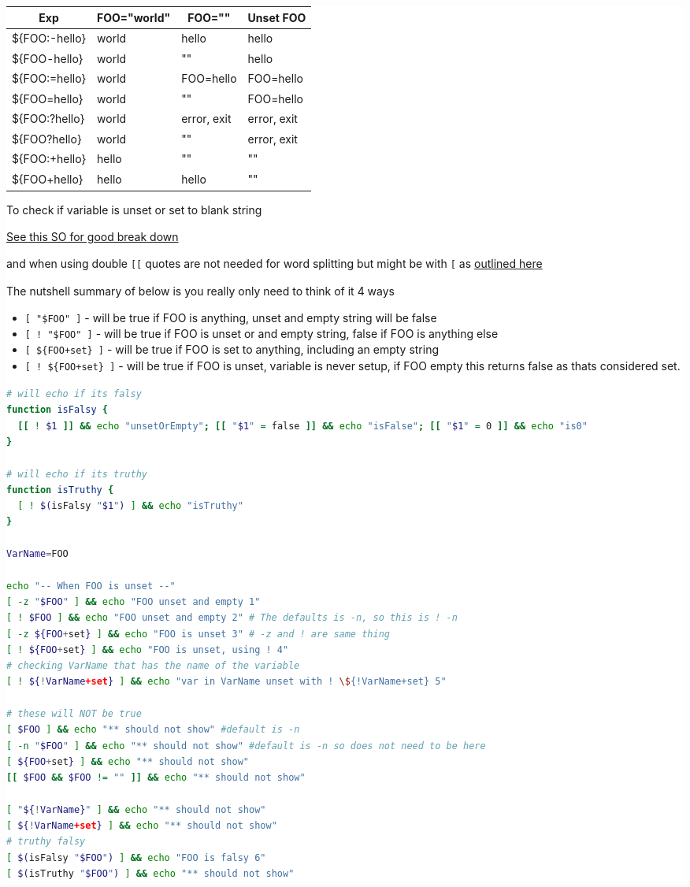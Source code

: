 
| Exp           | FOO="world" | FOO=""      | Unset FOO |
|---------------|-------------|-------------|--------------|
| ${FOO:-hello} | world       | hello       | hello        |
| ${FOO-hello}  | world       | ""          | hello        |
| ${FOO:=hello} | world       | FOO=hello   | FOO=hello    |
| ${FOO=hello}  | world       | ""          | FOO=hello    |
| ${FOO:?hello} | world       | error, exit | error, exit  |
| ${FOO?hello}  | world       | ""          | error, exit  |
| ${FOO:+hello} | hello       | ""          | ""           |
| ${FOO+hello}  | hello       | hello       | ""           |

To check if variable is unset or set to blank string

[See this SO for good break down](https://stackoverflow.com/questions/3601515/how-to-check-if-a-variable-is-set-in-bash)

and when using double `[[` quotes are not needed for word splitting but might be with `[` as [outlined here](https://wiki.bash-hackers.org/syntax/ccmd/conditional_expression#word_splitting)

The nutshell summary of below is you really only need to think of it 4 ways

- `[ "$FOO" ]` - will be true if FOO is anything, unset and empty string will be false
- `[ ! "$FOO" ]` - will be true if FOO is unset or and empty string, false if FOO is anything else
- `[ ${FOO+set} ]` - will be true if FOO is set to anything, including an empty string
- `[ ! ${FOO+set} ]` - will be true if FOO is unset, variable is never setup, if FOO empty this  returns false as thats considered set.


```bash
# will echo if its falsy
function isFalsy {
  [[ ! $1 ]] && echo "unsetOrEmpty"; [[ "$1" = false ]] && echo "isFalse"; [[ "$1" = 0 ]] && echo "is0"
}

# will echo if its truthy
function isTruthy {
  [ ! $(isFalsy "$1") ] && echo "isTruthy"
}

VarName=FOO

echo "-- When FOO is unset --"
[ -z "$FOO" ] && echo "FOO unset and empty 1"
[ ! $FOO ] && echo "FOO unset and empty 2" # The defaults is -n, so this is ! -n
[ -z ${FOO+set} ] && echo "FOO is unset 3" # -z and ! are same thing
[ ! ${FOO+set} ] && echo "FOO is unset, using ! 4"
# checking VarName that has the name of the variable
[ ! ${!VarName+set} ] && echo "var in VarName unset with ! \${!VarName+set} 5"

# these will NOT be true
[ $FOO ] && echo "** should not show" #default is -n
[ -n "$FOO" ] && echo "** should not show" #default is -n so does not need to be here
[ ${FOO+set} ] && echo "** should not show"
[[ $FOO && $FOO != "" ]] && echo "** should not show"

[ "${!VarName}" ] && echo "** should not show"
[ ${!VarName+set} ] && echo "** should not show"
# truthy falsy
[ $(isFalsy "$FOO") ] && echo "FOO is falsy 6"
[ $(isTruthy "$FOO") ] && echo "** should not show"
```
